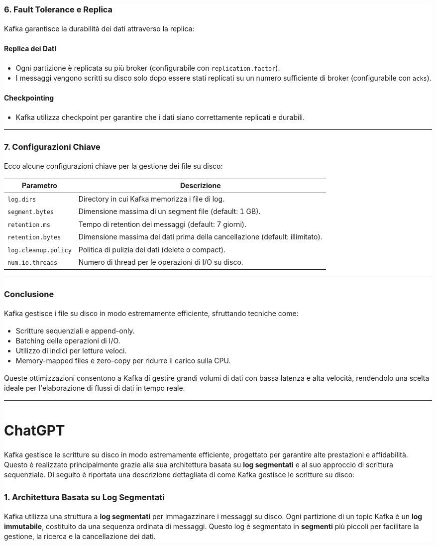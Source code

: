 
### **6. Fault Tolerance e Replica**
Kafka garantisce la durabilità dei dati attraverso la replica:

#### **Replica dei Dati**
- Ogni partizione è replicata su più broker (configurabile con `replication.factor`).
- I messaggi vengono scritti su disco solo dopo essere stati replicati su un numero sufficiente di broker (configurabile con `acks`).

#### **Checkpointing**
- Kafka utilizza checkpoint per garantire che i dati siano correttamente replicati e durabili.

---

### **7. Configurazioni Chiave**
Ecco alcune configurazioni chiave per la gestione dei file su disco:

| Parametro                  | Descrizione                                                                 |
|----------------------------|-----------------------------------------------------------------------------|
| `log.dirs`                 | Directory in cui Kafka memorizza i file di log.                             |
| `segment.bytes`            | Dimensione massima di un segment file (default: 1 GB).                      |
| `retention.ms`             | Tempo di retention dei messaggi (default: 7 giorni).                        |
| `retention.bytes`          | Dimensione massima dei dati prima della cancellazione (default: illimitato).|
| `log.cleanup.policy`       | Politica di pulizia dei dati (delete o compact).                            |
| `num.io.threads`           | Numero di thread per le operazioni di I/O su disco.                         |

---

### **Conclusione**
Kafka gestisce i file su disco in modo estremamente efficiente, sfruttando tecniche come:
- Scritture sequenziali e append-only.
- Batching delle operazioni di I/O.
- Utilizzo di indici per letture veloci.
- Memory-mapped files e zero-copy per ridurre il carico sulla CPU.

Queste ottimizzazioni consentono a Kafka di gestire grandi volumi di dati con bassa latenza e alta velocità, rendendolo una scelta ideale per l'elaborazione di flussi di dati in tempo reale.

---

# ChatGPT

Kafka gestisce le scritture su disco in modo estremamente efficiente, progettato per garantire alte prestazioni e affidabilità. Questo è realizzato principalmente grazie alla sua architettura basata su **log segmentati** e al suo approccio di scrittura sequenziale. Di seguito è riportata una descrizione dettagliata di come Kafka gestisce le scritture su disco:

### 1. **Architettura Basata su Log Segmentati**
Kafka utilizza una struttura a **log segmentati** per immagazzinare i messaggi su disco. Ogni partizione di un topic Kafka è un **log immutabile**, costituito da una sequenza ordinata di messaggi. Questo log è segmentato in **segmenti** più piccoli per facilitare la gestione, la ricerca e la cancellazione dei dati.
